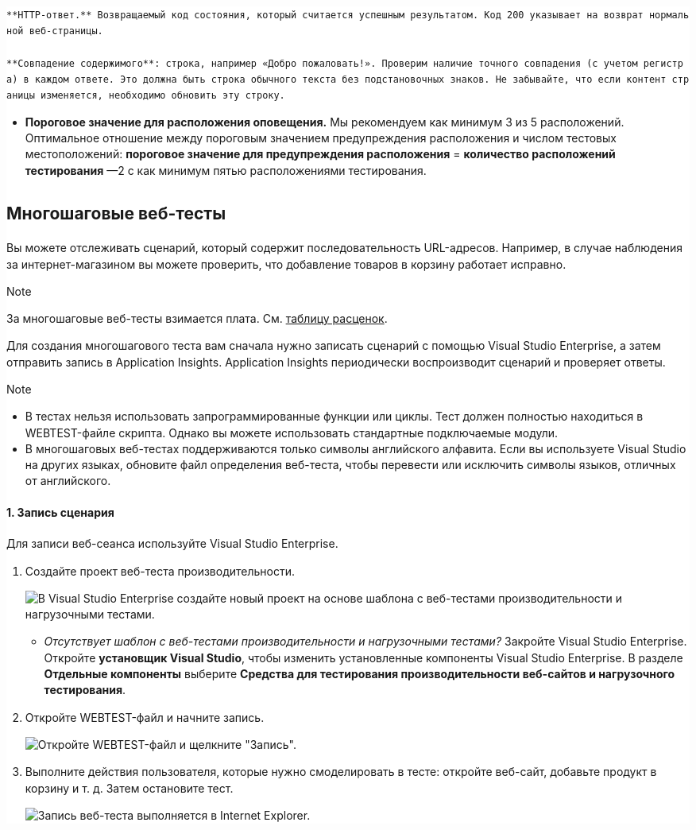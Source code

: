     **HTTP-ответ.** Возвращаемый код состояния, который считается успешным результатом. Код 200 указывает на возврат нормальной веб-страницы.

    **Совпадение содержимого**: строка, например «Добро пожаловать!». Проверим наличие точного совпадения (с учетом регистра) в каждом ответе. Это должна быть строка обычного текста без подстановочных знаков. Не забывайте, что если контент страницы изменяется, необходимо обновить эту строку.

* **Пороговое значение для расположения оповещения.** Мы рекомендуем как минимум 3 из 5 расположений. Оптимальное отношение между пороговым значением предупреждения расположения и числом тестовых местоположений: **пороговое значение для предупреждения расположения** = **количество расположений тестирования** —2 с как минимум пятью расположениями тестирования.

## <a name="multi-step-web-tests"></a>Многошаговые веб-тесты
Вы можете отслеживать сценарий, который содержит последовательность URL-адресов. Например, в случае наблюдения за интернет-магазином вы можете проверить, что добавление товаров в корзину работает исправно.

> [!NOTE]
> За многошаговые веб-тесты взимается плата. См. [таблицу расценок](https://azure.microsoft.com/pricing/details/application-insights/).
> 

Для создания многошагового теста вам сначала нужно записать сценарий с помощью Visual Studio Enterprise, а затем отправить запись в Application Insights. Application Insights периодически воспроизводит сценарий и проверяет ответы.

> [!NOTE]
> * В тестах нельзя использовать запрограммированные функции или циклы. Тест должен полностью находиться в WEBTEST-файле скрипта. Однако вы можете использовать стандартные подключаемые модули.
> * В многошаговых веб-тестах поддерживаются только символы английского алфавита. Если вы используете Visual Studio на других языках, обновите файл определения веб-теста, чтобы перевести или исключить символы языков, отличных от английского.
>

#### <a name="1-record-a-scenario"></a>1. Запись сценария
Для записи веб-сеанса используйте Visual Studio Enterprise.

1. Создайте проект веб-теста производительности.

    ![В Visual Studio Enterprise создайте новый проект на основе шаблона с веб-тестами производительности и нагрузочными тестами.](./media/monitor-web-app-availability/appinsights-71webtest-multi-vs-create.png)

   * *Отсутствует шаблон с веб-тестами производительности и нагрузочными тестами?* Закройте Visual Studio Enterprise. Откройте **установщик Visual Studio**, чтобы изменить установленные компоненты Visual Studio Enterprise. В разделе **Отдельные компоненты** выберите **Средства для тестирования производительности веб-сайтов и нагрузочного тестирования**.

2. Откройте WEBTEST-файл и начните запись.

    ![Откройте WEBTEST-файл и щелкните "Запись".](./media/monitor-web-app-availability/appinsights-71webtest-multi-vs-start.png)
3. Выполните действия пользователя, которые нужно смоделировать в тесте: откройте веб-сайт, добавьте продукт в корзину и т. д. Затем остановите тест.

    ![Запись веб-теста выполняется в Internet Explorer.](./media/monitor-web-app-availability/appinsights-71webtest-multi-vs-record.png)


[azure-availability]: ../../insights-create-web-tests.md
[diagnostic]: ../../azure-monitor/app/diagnostic-search.md
[qna]: ../../azure-monitor/app/troubleshoot-faq.md
[start]: ../../azure-monitor/app/app-insights-overview.md